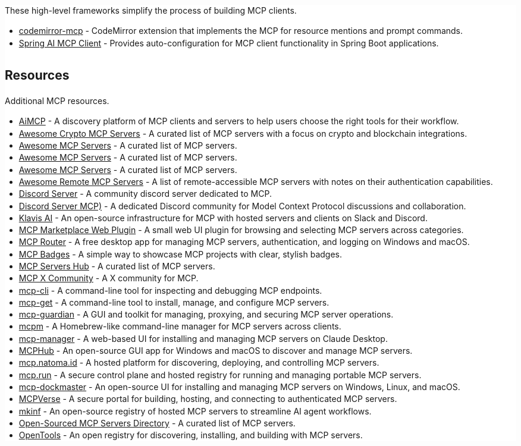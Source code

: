 
These high-level frameworks simplify the process of building MCP clients.

* [codemirror-mcp](https://github.com/marimo-team/codemirror-mcp) - CodeMirror extension that implements the MCP for resource mentions and prompt commands.
* [Spring AI MCP Client](https://docs.spring.io/spring-ai/reference/api/mcp/mcp-client-boot-starter-docs.html) - Provides auto-configuration for MCP client functionality in Spring Boot applications.


## Resources


Additional MCP resources.


* [AiMCP](https://www.aimcp.info) - A discovery platform of MCP clients and servers to help users choose the right tools for their workflow.
* [Awesome Crypto MCP Servers](https://github.com/badkk/awesome-crypto-mcp-servers) - A curated list of MCP servers with a focus on crypto and blockchain integrations.
* [Awesome MCP Servers](https://github.com/appcypher/awesome-mcp-servers) - A curated list of MCP servers.
* [Awesome MCP Servers](https://github.com/punkpeye/awesome-mcp-servers) - A curated list of MCP servers.
* [Awesome MCP Servers](https://github.com/wong2/awesome-mcp-servers) - A curated list of MCP servers.
* [Awesome Remote MCP Servers](https://github.com/jaw9c/awesome-remote-mcp-servers) - A list of remote-accessible MCP servers with notes on their authentication capabilities.
* [Discord Server](https://glama.ai/mcp/discord) - A community discord server dedicated to MCP.
* [Discord Server MCP)](https://discord.gg/jHEGxQu2a5) -  A dedicated Discord community for Model Context Protocol discussions and collaboration.
* [Klavis AI](https://www.klavis.ai) - An open-source infrastructure for MCP with hosted servers and clients on Slack and Discord.
* [MCP Marketplace Web Plugin](https://github.com/AI-Agent-Hub/mcp-marketplace) - A small web UI plugin for browsing and selecting MCP servers across categories.
* [MCP Router](https://mcp-router.net) - A free desktop app for managing MCP servers, authentication, and logging on Windows and macOS.
* [MCP Badges](https://github.com/mcpx-dev/mcp-badges) - A simple way to showcase MCP projects with clear, stylish badges.
* [MCP Servers Hub](https://github.com/apappascs/mcp-servers-hub) - A curated list of MCP servers.
* [MCP X Community](https://x.com/i/communities/1861891349609603310) - A X community for MCP.
* [mcp-cli](https://github.com/wong2/mcp-cli) - A command-line tool for inspecting and debugging MCP endpoints.
* [mcp-get](https://mcp-get.com) - A command-line tool to install, manage, and configure MCP servers.
* [mcp-guardian](https://github.com/eqtylab/mcp-guardian) - A GUI and toolkit for managing, proxying, and securing MCP server operations.
* [mcpm](https://github.com/pathintegral-institute/mcpm.sh) - A Homebrew-like command-line manager for MCP servers across clients.
* [mcp-manager](https://github.com/zueai/mcp-manager) - A web-based UI for installing and managing MCP servers on Claude Desktop.
* [MCPHub](https://github.com/Jeamee/MCPHub-Desktop) - An open-source GUI app for Windows and macOS to discover and manage MCP servers.
* [mcp.natoma.id](https://mcp.natoma.id) - A hosted platform for discovering, deploying, and controlling MCP servers.
* [mcp.run](https://mcp.run) - A secure control plane and hosted registry for running and managing portable MCP servers.
* [mcp-dockmaster](https://mcp-dockmaster.com) - An open-source UI for installing and managing MCP servers on Windows, Linux, and macOS.
* [MCPVerse](https://mcpverse.dev) - A secure portal for building, hosting, and connecting to authenticated MCP servers.
* [mkinf](https://mkinf.io) - An open-source registry of hosted MCP servers to streamline AI agent workflows.
* [Open-Sourced MCP Servers Directory](https://github.com/chatmcp/mcp-directory) - A curated list of MCP servers.
* [OpenTools](https://opentools.com) - An open registry for discovering, installing, and building with MCP servers.